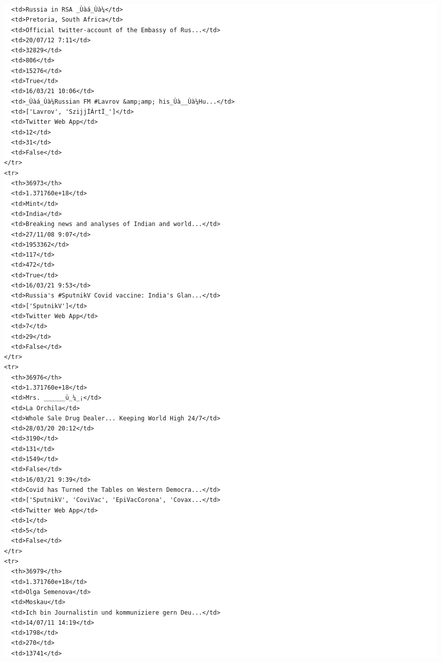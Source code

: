       <td>Russia in RSA _Ùàá_Ùà¼</td>
      <td>Pretoria, South Africa</td>
      <td>Official twitter-account of the Embassy of Rus...</td>
      <td>20/07/12 7:11</td>
      <td>32829</td>
      <td>806</td>
      <td>15276</td>
      <td>True</td>
      <td>16/03/21 10:06</td>
      <td>_Ùàá_Ùà¼Russian FM #Lavrov &amp;amp; his_Ùà__Ùà¼Hu...</td>
      <td>['Lavrov', 'SzijjÌÁrtÌ_']</td>
      <td>Twitter Web App</td>
      <td>12</td>
      <td>31</td>
      <td>False</td>
    </tr>
    <tr>
      <th>36973</th>
      <td>1.371760e+18</td>
      <td>Mint</td>
      <td>India</td>
      <td>Breaking news and analyses of Indian and world...</td>
      <td>27/11/08 9:07</td>
      <td>1953362</td>
      <td>117</td>
      <td>472</td>
      <td>True</td>
      <td>16/03/21 9:53</td>
      <td>Russia's #SputnikV Covid vaccine: India's Glan...</td>
      <td>['SputnikV']</td>
      <td>Twitter Web App</td>
      <td>7</td>
      <td>29</td>
      <td>False</td>
    </tr>
    <tr>
      <th>36976</th>
      <td>1.371760e+18</td>
      <td>Mrs. ______ü_¼_¡</td>
      <td>La Orchila</td>
      <td>Whole Sale Drug Dealer... Keeping World High 24/7</td>
      <td>28/03/20 20:12</td>
      <td>3190</td>
      <td>131</td>
      <td>1549</td>
      <td>False</td>
      <td>16/03/21 9:39</td>
      <td>Covid has Turned the Tables on Western Democra...</td>
      <td>['SputnikV', 'CoviVac', 'EpiVacCorona', 'Covax...</td>
      <td>Twitter Web App</td>
      <td>1</td>
      <td>5</td>
      <td>False</td>
    </tr>
    <tr>
      <th>36979</th>
      <td>1.371760e+18</td>
      <td>Olga Semenova</td>
      <td>Moskau</td>
      <td>Ich bin Journalistin und kommuniziere gern Deu...</td>
      <td>14/07/11 14:19</td>
      <td>1798</td>
      <td>270</td>
      <td>13741</td>